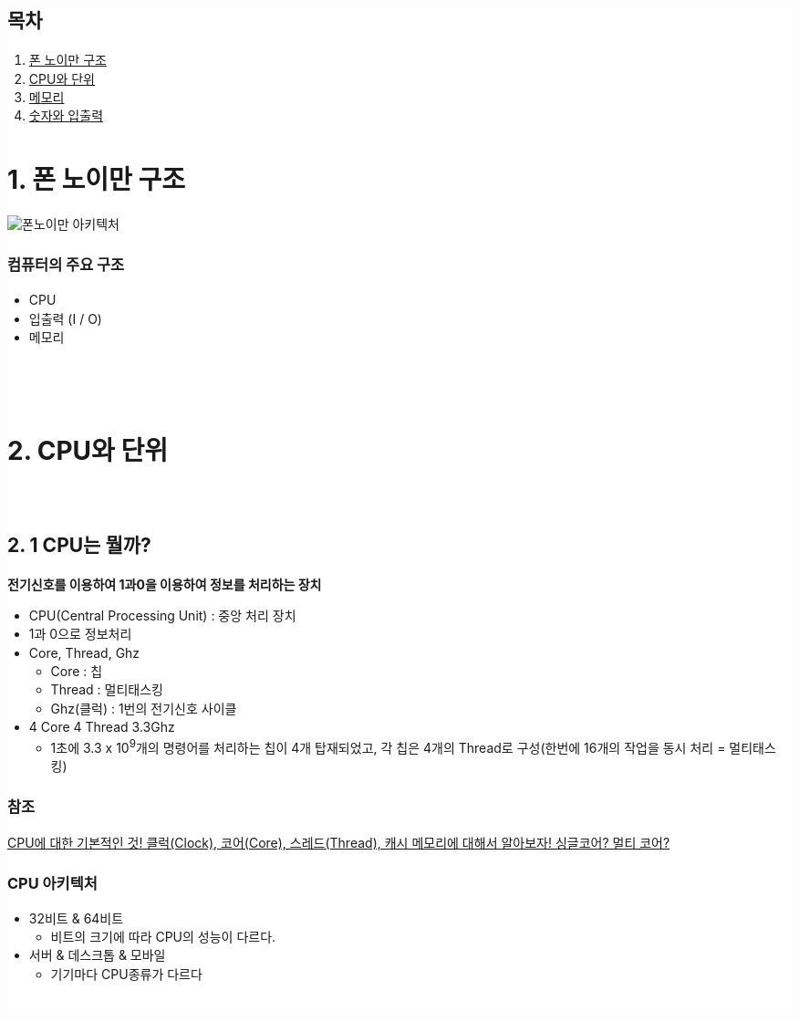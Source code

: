 ## 목차

1. [폰 노이만 구조](#1-폰-노이만-구조)
2. [CPU와 단위](#2-cpu와-단위)
3. [메모리](#3-메모리)
4. [숫자와 입출력](#4-숫자와-입출력)

# 1. 폰 노이만 구조

![폰노이만 아키텍처](https://s3.us-west-2.amazonaws.com/secure.notion-static.com/c187daa5-6a7f-4370-8960-d9ad2c756752/Untitled.png?X-Amz-Algorithm=AWS4-HMAC-SHA256&X-Amz-Credential=AKIAT73L2G45O3KS52Y5%2F20210222%2Fus-west-2%2Fs3%2Faws4_request&X-Amz-Date=20210222T011800Z&X-Amz-Expires=86400&X-Amz-Signature=a6cbfdc2aebdeb418187c3b776d59f20e218f9ff36d0561a0a1898e47daa0b94&X-Amz-SignedHeaders=host&response-content-disposition=filename%20%3D%22Untitled.png%22)

### 컴퓨터의 주요 구조

- CPU
- 입출력 (I / O)
- 메모리

<br/>
<br>

# 2. CPU와 단위

<br>

## 2. 1 CPU는 뭘까?

**전기신호를 이용하여 1과0을 이용하여 정보를 처리하는 장치**

- CPU(Central Processing Unit) : 중앙 처리 장치
- 1과 0으로 정보처리
- Core, Thread, Ghz
  - Core : 칩
  - Thread : 멀티태스킹
  - Ghz(클럭) : 1번의 전기신호 사이클
- 4 Core 4 Thread 3.3Ghz
  - 1초에 $3.3$ x $10^9$개의 명령어를 처리하는 칩이 4개 탑재되었고, 각 칩은 4개의 Thread로 구성(한번에 16개의 작업을 동시 처리 = 멀티태스킹)

### 참조

[CPU에 대한 기본적인 것! 클럭(Clock), 코어(Core), 스레드(Thread), 캐시 메모리에 대해서 알아보자! 싱글코어? 멀티 코어?](https://m.blog.naver.com/PostView.nhn?blogId=wrtoa&logNo=221559511358&proxyReferer=https:%2F%2Fwww.google.com%2F)

### CPU 아키텍처

- 32비트 & 64비트
  - 비트의 크기에 따라 CPU의 성능이 다르다.
- 서버 & 데스크톱 & 모바일
  - 기기마다 CPU종류가 다르다

<br>
